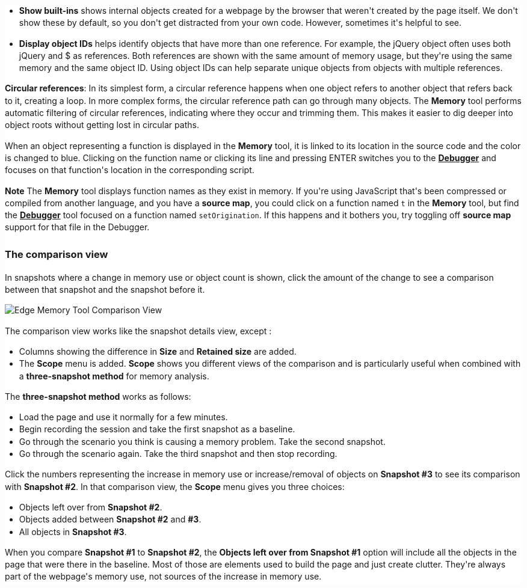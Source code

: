   - **Show built-ins** shows internal objects created for a webpage by the browser that weren't created by the page itself. We don't show these by default, so you don't get distracted from your own code. However, sometimes it's helpful to see.

  - **Display object IDs** helps identify objects that have more than one reference. For example, the jQuery object often uses both jQuery and $ as references. Both references are shown with the same amount of memory usage, but they're using the same memory and the same object ID. Using object IDs can help separate unique objects from objects with multiple references.

**Circular references**: In its simplest form, a circular reference happens when one object refers to another object that refers back to it, creating a loop. In more complex forms, the circular reference path can go through many objects. The **Memory** tool performs automatic filtering of circular references, indicating where they occur and trimming them. This makes it easier to dig deeper into object roots without getting lost in circular paths.

When an object representing a function is displayed in the **Memory** tool, it is linked to its location in the source code and the color is changed to blue. Clicking on the function name or clicking its line and pressing ENTER switches you to the [**Debugger**](../debugger/) and focuses on that function's location in the corresponding script.

**Note**   The **Memory** tool displays function names as they exist in memory. If you're using JavaScript that's been compressed or compiled from another language, and you have a **source map**, you could click on a function named `t` in the **Memory** tool, but find the [**Debugger**](../debugger/) tool focused on a function named `setOrigination`. If this happens and it bothers you, try toggling off **source map** support for that file in the Debugger.

### The comparison view

In snapshots where a change in memory use or object count is shown, click the amount of the change to see a comparison between that snapshot and the snapshot before it. 

![Edge Memory Tool Comparison View](../media/Edge_Memory_compare.png)

The comparison view works like the snapshot details view, except :

  - Columns showing the difference in **Size** and **Retained size** are added.
  - The **Scope** menu is added. **Scope** shows you different views of the comparison and is particularly useful when combined with a **three-snapshot method** for memory analysis.

The **three-snapshot method** works as follows:

  - Load the page and use it normally for a few minutes.
  - Begin recording the session and take the first snapshot as a baseline.
  - Go through the scenario you think is causing a memory problem. Take the second snapshot.
  - Go through the scenario again. Take the third snapshot and then stop recording.

Click the numbers representing the increase in memory use or increase/removal of objects on **Snapshot #3** to see its comparison with **Snapshot #2**. In that comparison view, the **Scope** menu gives you three choices:

  - Objects left over from **Snapshot #2**.
  - Objects added between **Snapshot #2** and **#3**.
  - All objects in **Snapshot #3**.

When you compare **Snapshot #1** to **Snapshot #2**, the **Objects left over from Snapshot #1** option will include all the objects in the page that were there in the baseline. Most of those are elements used to build the page and just create clutter. They're always part of the webpage's memory use, not sources of the increase in memory use.
